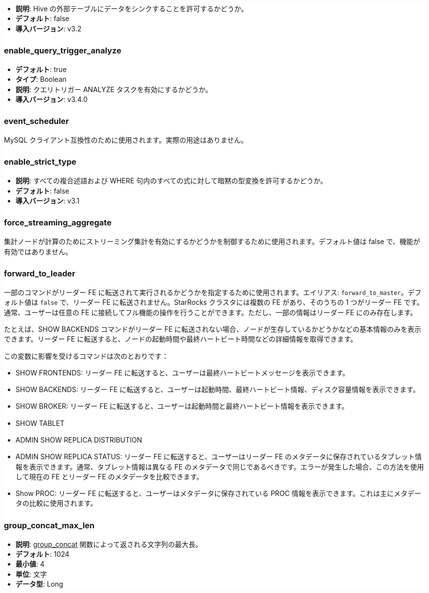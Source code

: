* **説明**: Hive の外部テーブルにデータをシンクすることを許可するかどうか。
* **デフォルト**: false
* **導入バージョン**: v3.2

### enable_query_trigger_analyze

* **デフォルト**: true
* **タイプ**: Boolean
* **説明**: クエリトリガー ANALYZE タスクを有効にするかどうか。
* **導入バージョン**: v3.4.0

### event_scheduler

MySQL クライアント互換性のために使用されます。実際の用途はありません。

### enable_strict_type

* **説明**: すべての複合述語および WHERE 句内のすべての式に対して暗黙の型変換を許可するかどうか。
* **デフォルト**: false
* **導入バージョン**: v3.1

### force_streaming_aggregate

集計ノードが計算のためにストリーミング集計を有効にするかどうかを制御するために使用されます。デフォルト値は false で、機能が有効ではありません。

### forward_to_leader

一部のコマンドがリーダー FE に転送されて実行されるかどうかを指定するために使用されます。エイリアス: `forward_to_master`。デフォルト値は `false` で、リーダー FE に転送されません。StarRocks クラスタには複数の FE があり、そのうちの 1 つがリーダー FE です。通常、ユーザーは任意の FE に接続してフル機能の操作を行うことができます。ただし、一部の情報はリーダー FE にのみ存在します。

たとえば、SHOW BACKENDS コマンドがリーダー FE に転送されない場合、ノードが生存しているかどうかなどの基本情報のみを表示できます。リーダー FE に転送すると、ノードの起動時間や最終ハートビート時間などの詳細情報を取得できます。

この変数に影響を受けるコマンドは次のとおりです：

* SHOW FRONTENDS: リーダー FE に転送すると、ユーザーは最終ハートビートメッセージを表示できます。

* SHOW BACKENDS: リーダー FE に転送すると、ユーザーは起動時間、最終ハートビート情報、ディスク容量情報を表示できます。

* SHOW BROKER: リーダー FE に転送すると、ユーザーは起動時間と最終ハートビート情報を表示できます。

* SHOW TABLET

* ADMIN SHOW REPLICA DISTRIBUTION

* ADMIN SHOW REPLICA STATUS: リーダー FE に転送すると、ユーザーはリーダー FE のメタデータに保存されているタブレット情報を表示できます。通常、タブレット情報は異なる FE のメタデータで同じであるべきです。エラーが発生した場合、この方法を使用して現在の FE とリーダー FE のメタデータを比較できます。

* Show PROC: リーダー FE に転送すると、ユーザーはメタデータに保存されている PROC 情報を表示できます。これは主にメタデータの比較に使用されます。

### group_concat_max_len

* **説明**: [group_concat](sql-functions/string-functions/group_concat.md) 関数によって返される文字列の最大長。
* **デフォルト**: 1024
* **最小値**: 4
* **単位**: 文字
* **データ型**: Long
